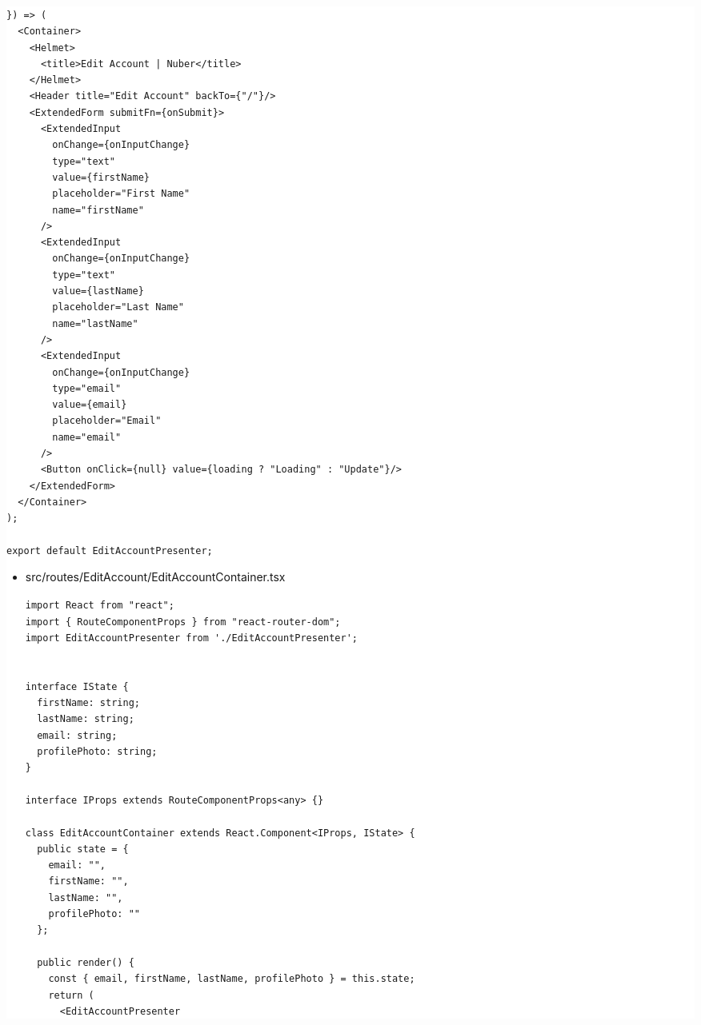   ```tsx
  }) => (
    <Container>
      <Helmet>
        <title>Edit Account | Nuber</title>
      </Helmet>
      <Header title="Edit Account" backTo={"/"}/>
      <ExtendedForm submitFn={onSubmit}>
        <ExtendedInput
          onChange={onInputChange}
          type="text"
          value={firstName}
          placeholder="First Name"
          name="firstName"
        />
        <ExtendedInput
          onChange={onInputChange}
          type="text"
          value={lastName}
          placeholder="Last Name"
          name="lastName"
        />
        <ExtendedInput
          onChange={onInputChange}
          type="email"
          value={email}
          placeholder="Email"
          name="email"
        />
        <Button onClick={null} value={loading ? "Loading" : "Update"}/>
      </ExtendedForm>
    </Container>
  );
  
  export default EditAccountPresenter;
  ```

- src/routes/EditAccount/EditAccountContainer.tsx
  ```tsx
  import React from "react";
  import { RouteComponentProps } from "react-router-dom";
  import EditAccountPresenter from './EditAccountPresenter';
  
  
  interface IState {
    firstName: string;
    lastName: string;
    email: string;
    profilePhoto: string;
  }
  
  interface IProps extends RouteComponentProps<any> {}
  
  class EditAccountContainer extends React.Component<IProps, IState> {
    public state = {
      email: "",
      firstName: "",
      lastName: "",
      profilePhoto: ""
    };
  
    public render() {
      const { email, firstName, lastName, profilePhoto } = this.state;
      return (
        <EditAccountPresenter
  ```